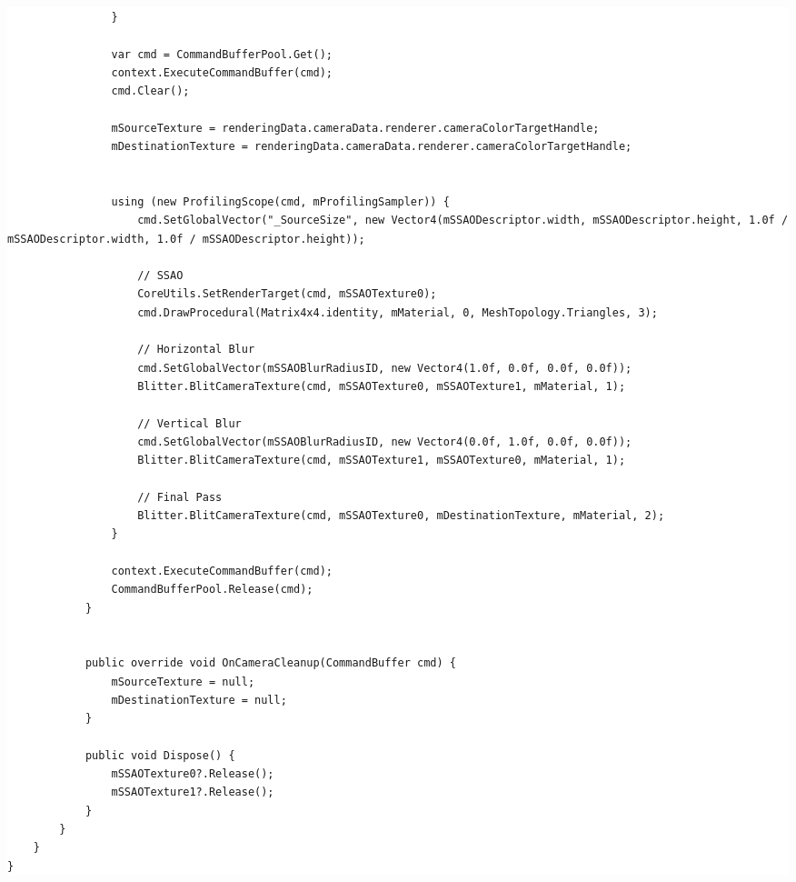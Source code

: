 ```
                }

                var cmd = CommandBufferPool.Get();
                context.ExecuteCommandBuffer(cmd);
                cmd.Clear();

                mSourceTexture = renderingData.cameraData.renderer.cameraColorTargetHandle;
                mDestinationTexture = renderingData.cameraData.renderer.cameraColorTargetHandle;


                using (new ProfilingScope(cmd, mProfilingSampler)) {
                    cmd.SetGlobalVector("_SourceSize", new Vector4(mSSAODescriptor.width, mSSAODescriptor.height, 1.0f / mSSAODescriptor.width, 1.0f / mSSAODescriptor.height));

                    // SSAO
                    CoreUtils.SetRenderTarget(cmd, mSSAOTexture0);
                    cmd.DrawProcedural(Matrix4x4.identity, mMaterial, 0, MeshTopology.Triangles, 3);

                    // Horizontal Blur
                    cmd.SetGlobalVector(mSSAOBlurRadiusID, new Vector4(1.0f, 0.0f, 0.0f, 0.0f));
                    Blitter.BlitCameraTexture(cmd, mSSAOTexture0, mSSAOTexture1, mMaterial, 1);

                    // Vertical Blur
                    cmd.SetGlobalVector(mSSAOBlurRadiusID, new Vector4(0.0f, 1.0f, 0.0f, 0.0f));
                    Blitter.BlitCameraTexture(cmd, mSSAOTexture1, mSSAOTexture0, mMaterial, 1);

                    // Final Pass
                    Blitter.BlitCameraTexture(cmd, mSSAOTexture0, mDestinationTexture, mMaterial, 2);
                }

                context.ExecuteCommandBuffer(cmd);
                CommandBufferPool.Release(cmd);
            }


            public override void OnCameraCleanup(CommandBuffer cmd) {
                mSourceTexture = null;
                mDestinationTexture = null;
            }

            public void Dispose() {
                mSSAOTexture0?.Release();
                mSSAOTexture1?.Release();
            }
        }
    }
}
```
